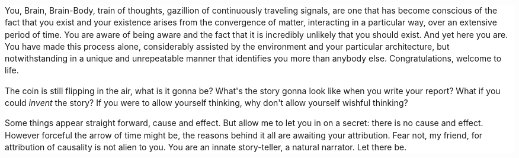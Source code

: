 You, Brain, Brain-Body, train of thoughts, gazillion of continuously traveling signals, are one that has become conscious of the fact that you exist and your existence arises from the convergence of matter, interacting in a particular way, over an extensive period of time. You are aware of being aware and the fact that it is incredibly unlikely that you should exist. And yet here you are. You have made this process alone, considerably assisted by the environment and your particular architecture, but notwithstanding in a unique and unrepeatable manner that identifies you more than anybody else. Congratulations, welcome to life. 

The coin is still flipping in the air, what is it gonna be? What's the story gonna look like when you write your report? What if you could *invent* the story? If you were to allow yourself thinking, why don't allow yourself wishful thinking?

Some things appear straight forward, cause and effect. But allow me to let you in on a secret: there is no cause and effect. However forceful the arrow of time might be, the reasons behind it all are awaiting your attribution. Fear not, my friend, for attribution of causality is not alien to you. You are an innate story-teller, a natural narrator. Let there be.